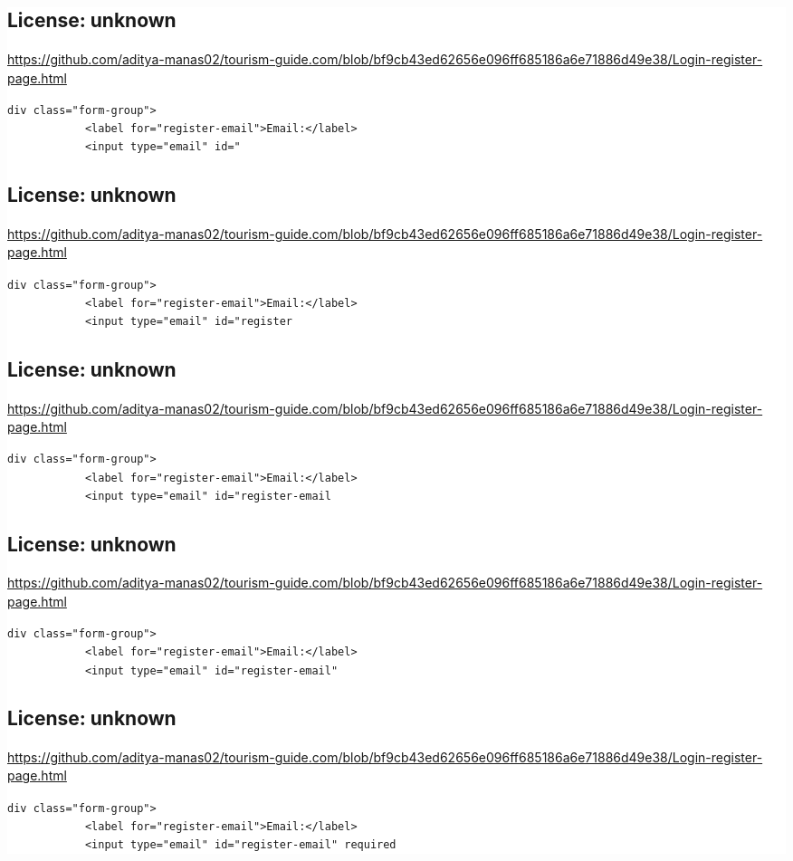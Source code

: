 
## License: unknown
https://github.com/aditya-manas02/tourism-guide.com/blob/bf9cb43ed62656e096ff685186a6e71886d49e38/Login-register-page.html

```
div class="form-group">
            <label for="register-email">Email:</label>
            <input type="email" id="
```


## License: unknown
https://github.com/aditya-manas02/tourism-guide.com/blob/bf9cb43ed62656e096ff685186a6e71886d49e38/Login-register-page.html

```
div class="form-group">
            <label for="register-email">Email:</label>
            <input type="email" id="register
```


## License: unknown
https://github.com/aditya-manas02/tourism-guide.com/blob/bf9cb43ed62656e096ff685186a6e71886d49e38/Login-register-page.html

```
div class="form-group">
            <label for="register-email">Email:</label>
            <input type="email" id="register-email
```


## License: unknown
https://github.com/aditya-manas02/tourism-guide.com/blob/bf9cb43ed62656e096ff685186a6e71886d49e38/Login-register-page.html

```
div class="form-group">
            <label for="register-email">Email:</label>
            <input type="email" id="register-email"
```


## License: unknown
https://github.com/aditya-manas02/tourism-guide.com/blob/bf9cb43ed62656e096ff685186a6e71886d49e38/Login-register-page.html

```
div class="form-group">
            <label for="register-email">Email:</label>
            <input type="email" id="register-email" required
```
